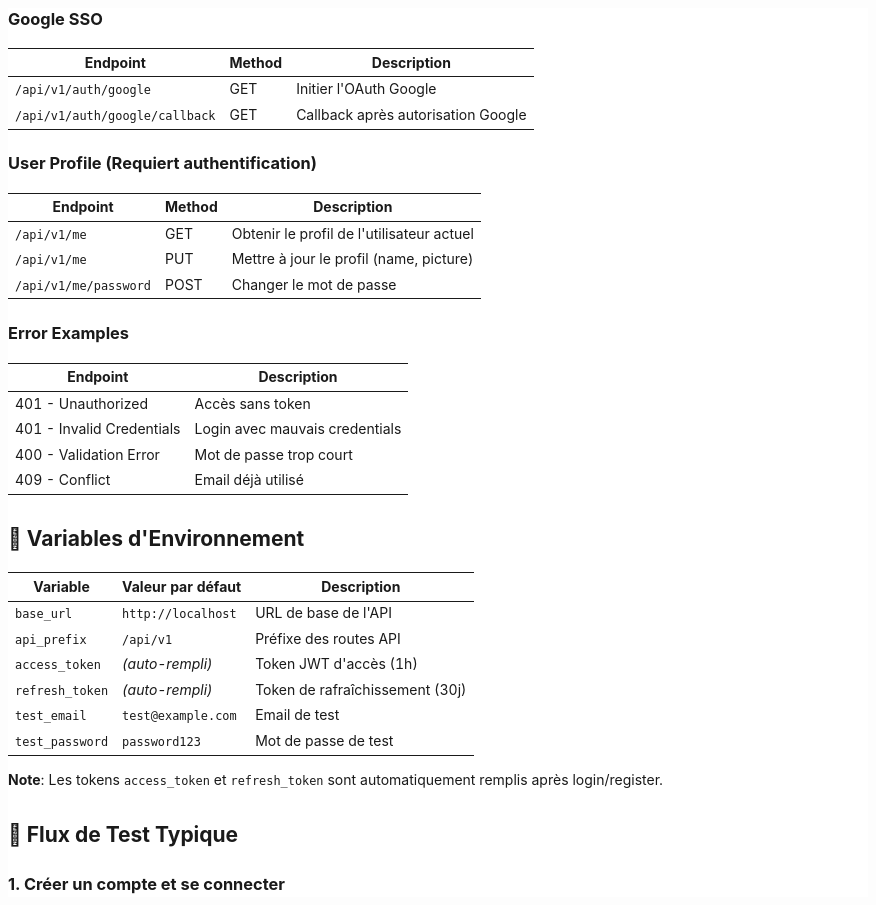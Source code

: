 ### Google SSO

| Endpoint | Method | Description |
|----------|--------|-------------|
| `/api/v1/auth/google` | GET | Initier l'OAuth Google |
| `/api/v1/auth/google/callback` | GET | Callback après autorisation Google |

### User Profile (Requiert authentification)

| Endpoint | Method | Description |
|----------|--------|-------------|
| `/api/v1/me` | GET | Obtenir le profil de l'utilisateur actuel |
| `/api/v1/me` | PUT | Mettre à jour le profil (name, picture) |
| `/api/v1/me/password` | POST | Changer le mot de passe |

### Error Examples

| Endpoint | Description |
|----------|-------------|
| 401 - Unauthorized | Accès sans token |
| 401 - Invalid Credentials | Login avec mauvais credentials |
| 400 - Validation Error | Mot de passe trop court |
| 409 - Conflict | Email déjà utilisé |

## 🔑 Variables d'Environnement

| Variable | Valeur par défaut | Description |
|----------|------------------|-------------|
| `base_url` | `http://localhost` | URL de base de l'API |
| `api_prefix` | `/api/v1` | Préfixe des routes API |
| `access_token` | *(auto-rempli)* | Token JWT d'accès (1h) |
| `refresh_token` | *(auto-rempli)* | Token de rafraîchissement (30j) |
| `test_email` | `test@example.com` | Email de test |
| `test_password` | `password123` | Mot de passe de test |

**Note**: Les tokens `access_token` et `refresh_token` sont automatiquement remplis après login/register.

## 📝 Flux de Test Typique

### 1. Créer un compte et se connecter
